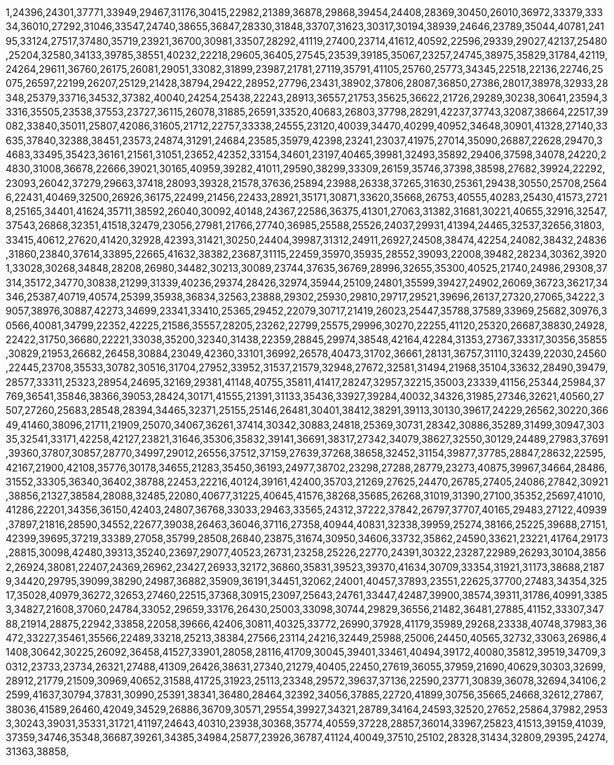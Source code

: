 1,24396,24301,37771,33949,29467,31176,30415,22982,21389,36878,29868,39454,24408,28369,30450,26010,36972,33379,33334,36010,27292,31046,33547,24740,38655,36847,28330,31848,33707,31623,30317,30194,38939,24646,23789,35044,40781,24195,33124,27517,37480,35719,23921,36700,30981,33507,28292,41119,27400,23714,41612,40592,22596,29339,29027,42137,25480,25204,32580,34133,39785,38551,40232,22218,29605,36405,27545,23539,39185,35067,23257,24745,38975,35829,31784,42119,24264,29611,36760,26175,26081,29051,33082,31899,23987,21781,27119,35791,41105,25760,25773,34345,22518,22136,22746,25075,26597,22199,26207,25129,21428,38794,29422,28952,27796,23431,38902,37806,28087,36850,27386,28017,38978,32933,28348,25379,33716,34532,37382,40040,24254,25438,22243,28913,36557,21753,35625,36622,21726,29289,30238,30641,23594,33316,35505,23538,37553,23727,36115,26078,31885,26591,33520,40683,26803,37798,28291,42237,37743,32087,38664,22517,39082,33840,35011,25807,42086,31605,21712,22757,33338,24555,23120,40039,34470,40299,40952,34648,30901,41328,27140,33635,37840,32388,38451,23573,24874,31291,24684,23585,35979,42398,23241,23037,41975,27014,35090,26887,22628,29470,34683,33495,35423,36161,21561,31051,23652,42352,33154,34601,23197,40465,39981,32493,35892,29406,37598,34078,24220,24830,31008,36678,22666,39021,30165,40959,39282,41011,29590,38299,33309,26159,35746,37398,38598,27682,39924,22292,23093,26042,37279,29663,37418,28093,39328,21578,37636,25894,23988,26338,37265,31630,25361,29438,30550,25708,25646,22431,40469,32500,26926,36175,22499,21456,22433,28921,35171,30871,33620,35668,26753,40555,40283,25430,41573,27218,25165,34401,41624,35711,38592,26040,30092,40148,24367,22586,36375,41301,27063,31382,31681,30221,40655,32916,32547,37543,26868,32351,41518,32479,23056,27981,21766,27740,36985,25588,25526,24037,29931,41394,24465,32537,32656,31803,33415,40612,27620,41420,32928,42393,31421,30250,24404,39987,31312,24911,26927,24508,38474,42254,24082,38432,24836,31860,23840,37614,33895,22665,41632,38382,23687,31115,22459,35970,35935,28552,39093,22008,39482,28234,30362,39201,33028,30268,34848,28208,26980,34482,30213,30089,23744,37635,36769,28996,32655,35300,40525,21740,24986,29308,37314,35172,34770,30838,21299,31339,40236,29374,28426,32974,35944,25109,24801,35599,39427,24902,26069,36723,36217,34346,25387,40719,40574,25399,35938,36834,32563,23888,29302,25930,29810,29717,29521,39696,26137,27320,27065,34222,39057,38976,30887,42273,34699,23341,33410,25365,29452,22079,30717,21419,26023,25447,35788,37589,33969,25682,30976,30566,40081,34799,22352,42225,21586,35557,28205,23262,22799,25575,29996,30270,22255,41120,25320,26687,38830,24928,22422,31750,36680,22221,33038,35200,32340,31438,22359,28845,29974,38548,42164,42284,31353,27367,33317,30356,35855,30829,21953,26682,26458,30884,23049,42360,33101,36992,26578,40473,31702,36661,28131,36757,31110,32439,22030,24560,22445,23708,35533,30782,30516,31704,27952,33952,31537,21579,32948,27672,32581,31494,21968,35104,33632,28490,39479,28577,33311,25323,28954,24695,32169,29381,41148,40755,35811,41417,28247,32957,32215,35003,23339,41156,25344,25984,37769,36541,35846,38366,39053,28424,30171,41555,21391,31133,35436,33927,39284,40032,34326,31985,27346,32621,40560,27507,27260,25683,28548,28394,34465,32371,25155,25146,26481,30401,38412,38291,39113,30130,39617,24229,26562,30220,36649,41460,38096,21711,21909,25070,34067,36261,37414,30342,30883,24818,25369,30731,28342,30886,35289,31499,30947,30335,32541,33171,42258,42127,23821,31646,35306,35832,39141,36691,38317,27342,34079,38627,32550,30129,24489,27983,37691,39360,37807,30857,28770,34997,29012,26556,37512,37159,27639,37268,38658,32452,31154,39877,37785,28847,28632,22595,42167,21900,42108,35776,30178,34655,21283,35450,36193,24977,38702,23298,27288,28779,23273,40875,39967,34664,28486,31552,33305,36340,36402,38788,22453,22216,40124,39161,42400,35703,21269,27625,24470,26785,27405,24086,27842,30921,38856,21327,38584,28088,32485,22080,40677,31225,40645,41576,38268,35685,26268,31019,31390,27100,35352,25697,41010,41286,22201,34356,36150,42403,24807,36768,33033,29463,33565,24312,37222,37842,26797,37707,40165,29483,27122,40939,37897,21816,28590,34552,22677,39038,26463,36046,37116,27358,40944,40831,32338,39959,25274,38166,25225,39688,27151,42399,39695,37219,33389,27058,35799,28508,26840,23875,31674,30950,34606,33732,35862,24590,33621,23221,41764,29173,28815,30098,42480,39313,35240,23697,29077,40523,26731,23258,25226,22770,24391,30322,23287,22989,26293,30104,38562,26924,38081,22407,24369,26962,23427,26933,32172,36860,35831,39523,39370,41634,30709,33354,31921,31173,38688,21879,34420,29795,39099,38290,24987,36882,35909,36191,34451,32062,24001,40457,37893,23551,22625,37700,27483,34354,32517,35028,40979,36272,32653,27460,22515,37368,30915,23097,25643,24761,33447,42487,39900,38574,39311,31786,40991,33853,34827,21608,37060,24784,33052,29659,33176,26430,25003,33098,30744,29829,36556,21482,36481,27885,41152,33307,34788,21914,28875,22942,33858,22058,39666,42406,30811,40325,33772,26990,37928,41179,35989,29268,23338,40748,37983,36472,33227,35461,35566,22489,33218,25213,38384,27566,23114,24216,32449,25988,25006,24450,40565,32732,33063,26986,41408,30642,30225,26092,36458,41527,33901,28058,28116,41709,30045,39401,33461,40494,39172,40080,35812,39519,34709,30312,23733,23734,26321,27488,41309,26426,38631,27340,21279,40405,22450,27619,36055,37959,21690,40629,30303,32699,28912,21779,21509,30969,40652,31588,41725,31923,25113,23348,29572,39637,37136,22590,23771,30839,36078,32694,34106,22599,41637,30794,37831,30990,25391,38341,36480,28464,32392,34056,37885,22720,41899,30756,35665,24668,32612,27867,38036,41589,26460,42049,34529,26886,36709,30571,29554,39927,34321,28789,34164,24593,32520,27652,25864,37982,29533,30243,39031,35331,31721,41197,24643,40310,23938,30368,35774,40559,37228,28857,36014,33967,25823,41513,39159,41039,37359,34746,35348,36687,39261,34385,34984,25877,23926,36787,41124,40049,37510,25102,28328,31434,32809,29395,24274,31363,38858,